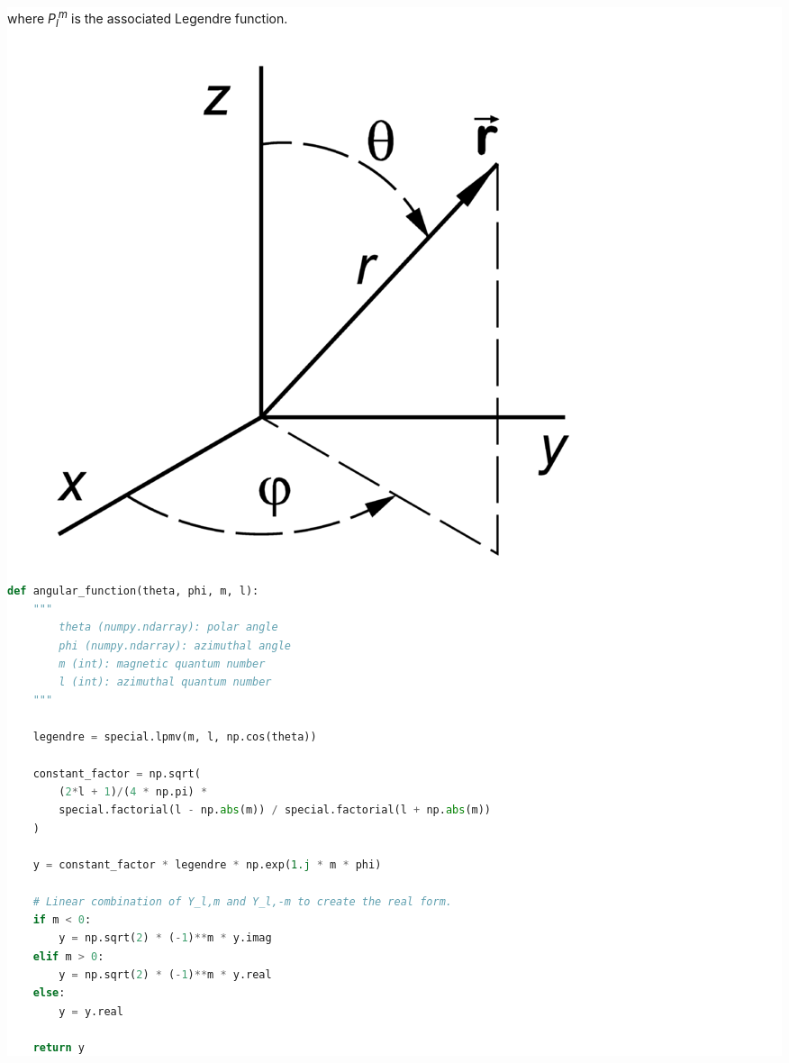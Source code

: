 where $P^m_l$ is the associated Legendre function.

![Spherical coordinate system](assets/img/posts/spherical_polar.png)

```python
def angular_function(theta, phi, m, l):
    """ 
        theta (numpy.ndarray): polar angle
        phi (numpy.ndarray): azimuthal angle
        m (int): magnetic quantum number
        l (int): azimuthal quantum number
    """

    legendre = special.lpmv(m, l, np.cos(theta))

    constant_factor = np.sqrt(
        (2*l + 1)/(4 * np.pi) *
        special.factorial(l - np.abs(m)) / special.factorial(l + np.abs(m))
    )

    y = constant_factor * legendre * np.exp(1.j * m * phi)
    
    # Linear combination of Y_l,m and Y_l,-m to create the real form.
    if m < 0:
        y = np.sqrt(2) * (-1)**m * y.imag
    elif m > 0:
        y = np.sqrt(2) * (-1)**m * y.real
    else:
        y = y.real
        
    return y
```
